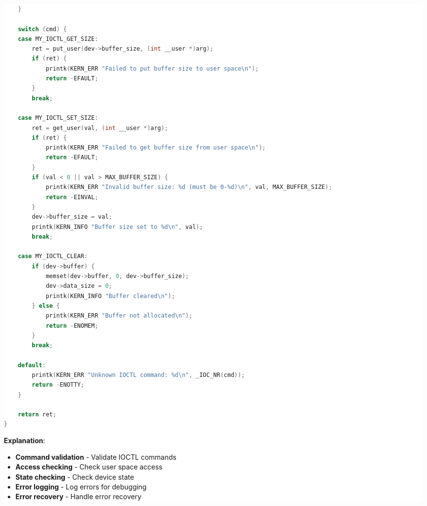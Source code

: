 ```c
    }

    switch (cmd) {
    case MY_IOCTL_GET_SIZE:
        ret = put_user(dev->buffer_size, (int __user *)arg);
        if (ret) {
            printk(KERN_ERR "Failed to put buffer size to user space\n");
            return -EFAULT;
        }
        break;

    case MY_IOCTL_SET_SIZE:
        ret = get_user(val, (int __user *)arg);
        if (ret) {
            printk(KERN_ERR "Failed to get buffer size from user space\n");
            return -EFAULT;
        }
        if (val < 0 || val > MAX_BUFFER_SIZE) {
            printk(KERN_ERR "Invalid buffer size: %d (must be 0-%d)\n", val, MAX_BUFFER_SIZE);
            return -EINVAL;
        }
        dev->buffer_size = val;
        printk(KERN_INFO "Buffer size set to %d\n", val);
        break;

    case MY_IOCTL_CLEAR:
        if (dev->buffer) {
            memset(dev->buffer, 0, dev->buffer_size);
            dev->data_size = 0;
            printk(KERN_INFO "Buffer cleared\n");
        } else {
            printk(KERN_ERR "Buffer not allocated\n");
            return -ENOMEM;
        }
        break;

    default:
        printk(KERN_ERR "Unknown IOCTL command: %d\n", _IOC_NR(cmd));
        return -ENOTTY;
    }

    return ret;
}
```

**Explanation**:

- **Command validation** - Validate IOCTL commands
- **Access checking** - Check user space access
- **State checking** - Check device state
- **Error logging** - Log errors for debugging
- **Error recovery** - Handle error recovery
